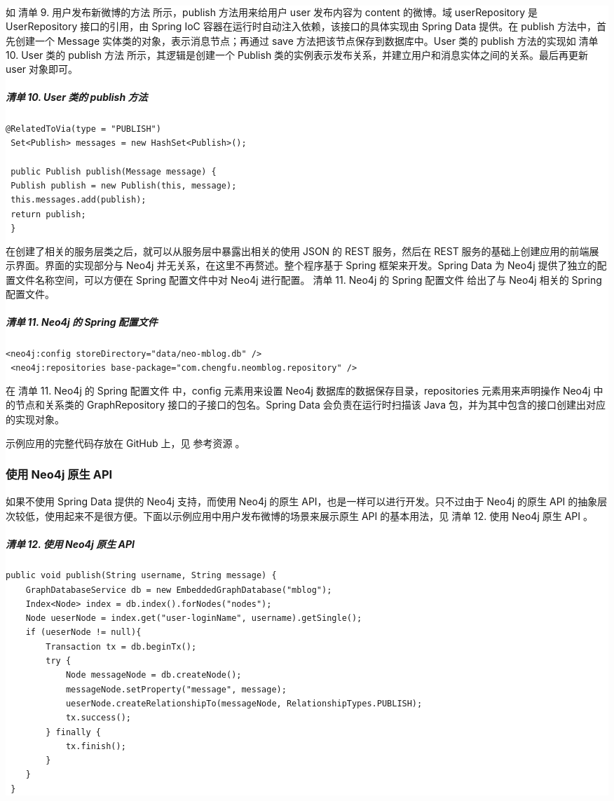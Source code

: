 如 清单 9\. 用户发布新微博的方法 所示，publish 方法用来给用户 user 发布内容为 content 的微博。域 userRepository 是 UserRepository 接口的引用，由 Spring IoC 容器在运行时自动注入依赖，该接口的具体实现由 Spring Data 提供。在 publish 方法中，首先创建一个 Message 实体类的对象，表示消息节点；再通过 save 方法把该节点保存到数据库中。User 类的 publish 方法的实现如 清单 10\. User 类的 publish 方法 所示，其逻辑是创建一个 Publish 类的实例表示发布关系，并建立用户和消息实体之间的关系。最后再更新 user 对象即可。

##### 清单 10\. User 类的 publish 方法

```
@RelatedToVia(type = "PUBLISH")
 Set<Publish> messages = new HashSet<Publish>();

 public Publish publish(Message message) {
 Publish publish = new Publish(this, message);
 this.messages.add(publish);
 return publish;
 } 
```

在创建了相关的服务层类之后，就可以从服务层中暴露出相关的使用 JSON 的 REST 服务，然后在 REST 服务的基础上创建应用的前端展示界面。界面的实现部分与 Neo4j 并无关系，在这里不再赘述。整个程序基于 Spring 框架来开发。Spring Data 为 Neo4j 提供了独立的配置文件名称空间，可以方便在 Spring 配置文件中对 Neo4j 进行配置。 清单 11\. Neo4j 的 Spring 配置文件 给出了与 Neo4j 相关的 Spring 配置文件。

##### 清单 11\. Neo4j 的 Spring 配置文件

```
<neo4j:config storeDirectory="data/neo-mblog.db" />
 <neo4j:repositories base-package="com.chengfu.neomblog.repository" /> 
```

在 清单 11\. Neo4j 的 Spring 配置文件 中，config 元素用来设置 Neo4j 数据库的数据保存目录，repositories 元素用来声明操作 Neo4j 中的节点和关系类的 GraphRepository 接口的子接口的包名。Spring Data 会负责在运行时扫描该 Java 包，并为其中包含的接口创建出对应的实现对象。

示例应用的完整代码存放在 GitHub 上，见 参考资源 。

### 使用 Neo4j 原生 API

如果不使用 Spring Data 提供的 Neo4j 支持，而使用 Neo4j 的原生 API，也是一样可以进行开发。只不过由于 Neo4j 的原生 API 的抽象层次较低，使用起来不是很方便。下面以示例应用中用户发布微博的场景来展示原生 API 的基本用法，见 清单 12\. 使用 Neo4j 原生 API 。

##### 清单 12\. 使用 Neo4j 原生 API

```
public void publish(String username, String message) {
    GraphDatabaseService db = new EmbeddedGraphDatabase("mblog");
    Index<Node> index = db.index().forNodes("nodes");
    Node ueserNode = index.get("user-loginName", username).getSingle();
    if (ueserNode != null){
        Transaction tx = db.beginTx();
        try {
            Node messageNode = db.createNode();
            messageNode.setProperty("message", message);
            ueserNode.createRelationshipTo(messageNode, RelationshipTypes.PUBLISH);
            tx.success();
        } finally {
            tx.finish();
        }
    }
 } 
```

